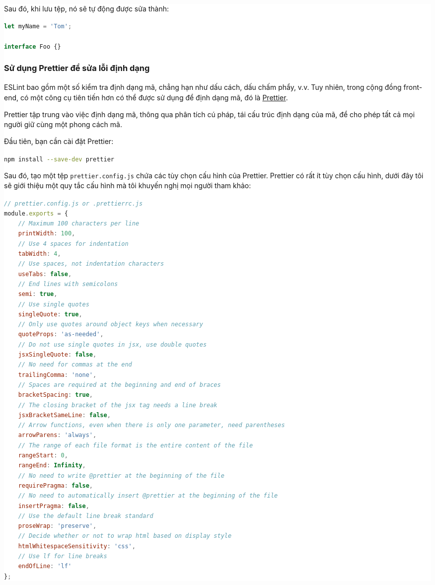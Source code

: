 Sau đó, khi lưu tệp, nó sẽ tự động được sửa thành:

```ts
let myName = 'Tom';

interface Foo {}
```

### Sử dụng Prettier để sửa lỗi định dạng

ESLint bao gồm một số kiểm tra định dạng mã, chẳng hạn như dấu cách, dấu chấm phẩy, v.v. Tuy nhiên, trong cộng đồng front-end, có một công cụ tiên tiến hơn có thể được sử dụng để định dạng mã, đó là [Prettier](https://prettier.io/).

Prettier tập trung vào việc định dạng mã, thông qua phân tích cú pháp, tái cấu trúc định dạng của mã, để cho phép tất cả mọi người giữ cùng một phong cách mã.

Đầu tiên, bạn cần cài đặt Prettier:

```bash
npm install --save-dev prettier
```

Sau đó, tạo một tệp `prettier.config.js` chứa các tùy chọn cấu hình của Prettier. Prettier có rất ít tùy chọn cấu hình, dưới đây tôi sẽ giới thiệu một quy tắc cấu hình mà tôi khuyến nghị mọi người tham khảo:

```js
// prettier.config.js or .prettierrc.js
module.exports = {
    // Maximum 100 characters per line
    printWidth: 100,
    // Use 4 spaces for indentation
    tabWidth: 4,
    // Use spaces, not indentation characters
    useTabs: false,
    // End lines with semicolons
    semi: true,
    // Use single quotes
    singleQuote: true,
    // Only use quotes around object keys when necessary
    quoteProps: 'as-needed',
    // Do not use single quotes in jsx, use double quotes
    jsxSingleQuote: false,
    // No need for commas at the end
    trailingComma: 'none',
    // Spaces are required at the beginning and end of braces
    bracketSpacing: true,
    // The closing bracket of the jsx tag needs a line break
    jsxBracketSameLine: false,
    // Arrow functions, even when there is only one parameter, need parentheses
    arrowParens: 'always',
    // The range of each file format is the entire content of the file
    rangeStart: 0,
    rangeEnd: Infinity,
    // No need to write @prettier at the beginning of the file
    requirePragma: false,
    // No need to automatically insert @prettier at the beginning of the file
    insertPragma: false,
    // Use the default line break standard
    proseWrap: 'preserve',
    // Decide whether or not to wrap html based on display style
    htmlWhitespaceSensitivity: 'css',
    // Use lf for line breaks
    endOfLine: 'lf'
};
```
